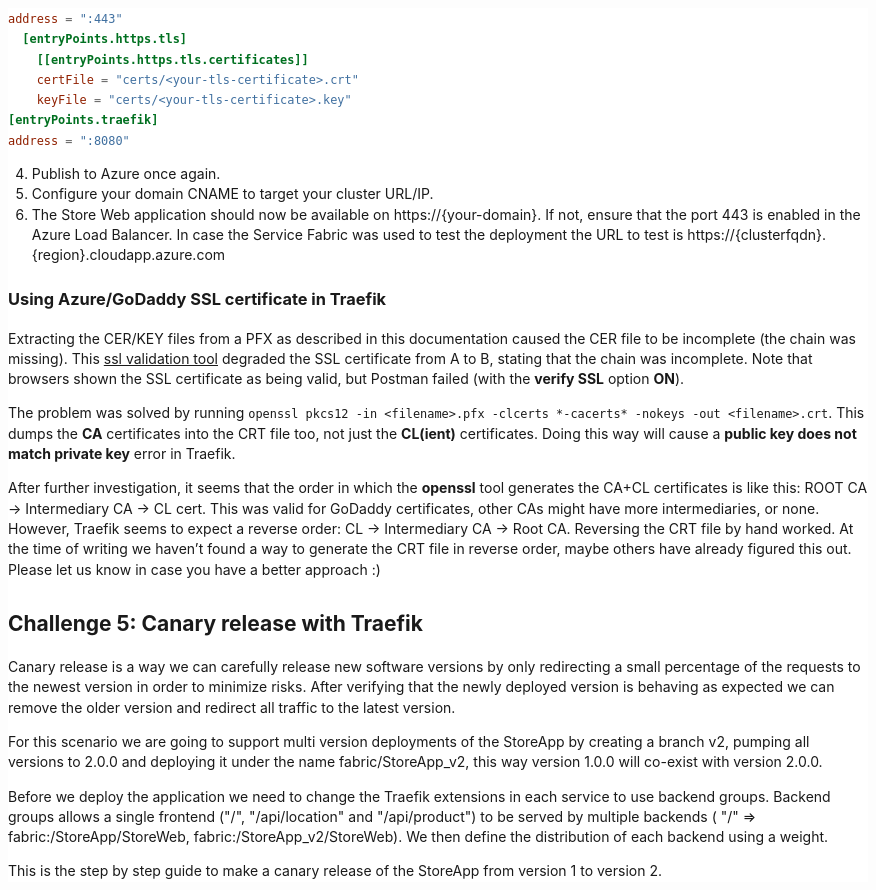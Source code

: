 ```toml
address = ":443"
  [entryPoints.https.tls]
    [[entryPoints.https.tls.certificates]]
    certFile = "certs/<your-tls-certificate>.crt"
    keyFile = "certs/<your-tls-certificate>.key"
[entryPoints.traefik]
address = ":8080"
```
4. Publish to Azure once again.
5. Configure your domain CNAME to target your cluster URL/IP.
6. The Store Web application should now be available on https://{your-domain}. If not, ensure that the port 443 is enabled in the Azure Load Balancer. In case the Service Fabric was used to test the deployment the URL to test is https://{clusterfqdn}.{region}.cloudapp.azure.com

### <a name="usingazurecertificate">Using Azure/GoDaddy SSL certificate in Traefik</a>

Extracting the CER/KEY files from a PFX as described in this documentation caused the CER file to be incomplete (the chain was missing). This [ssl validation tool](https://www.ssllabs.com/ssltest/analyze.html) degraded the SSL certificate from A to B, stating that the chain was incomplete. Note that browsers shown the SSL certificate as being valid, but Postman failed (with the **verify SSL** option **ON**).

The problem was solved by running `openssl pkcs12 -in <filename>.pfx -clcerts *-cacerts* -nokeys -out <filename>.crt`. This dumps the **CA** certificates into the CRT file too, not just the **CL(ient)** certificates. Doing this way will cause a **public key does not match private key** error in Traefik.

After further investigation, it seems that the order in which the **openssl** tool generates the CA+CL certificates is like this: ROOT CA &rarr; Intermediary CA &rarr; CL cert. This was valid for GoDaddy certificates, other CAs might have more intermediaries, or none. However, Traefik seems to expect a reverse order: CL &rarr; Intermediary CA &rarr; Root CA. Reversing the CRT file by hand worked. At the time of writing we haven’t found a way to generate the CRT file in reverse order, maybe others have already figured this out. Please let us know in case you have a better approach :)

## <a name="challenge5">Challenge 5: Canary release with Traefik</a>

Canary release is a way we can carefully release new software versions by only redirecting a small percentage of the requests to the newest version in order to minimize risks. After verifying that the newly deployed version is behaving as expected we can remove the older version and redirect all traffic to the latest version.

For this scenario we are going to support multi version deployments of the StoreApp by creating a branch v2, pumping all versions to 2.0.0 and deploying it under the name fabric/StoreApp_v2, this way version 1.0.0 will co-exist with version 2.0.0.

Before we deploy the application we need to change the Traefik extensions in each service to use backend groups. Backend groups allows a single frontend ("/", "/api/location" and "/api/product") to be served by multiple backends ( "/" => fabric:/StoreApp/StoreWeb, fabric:/StoreApp_v2/StoreWeb). We then define the distribution of each backend using a weight.

This is the step by step guide to make a canary release of the StoreApp from version 1 to version 2.
